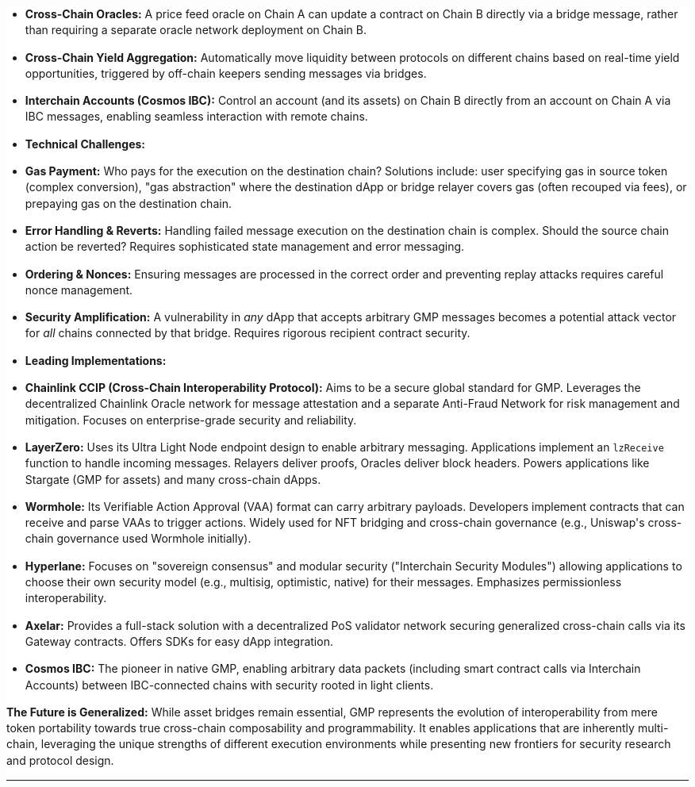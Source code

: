 *   **Cross-Chain Oracles:** A price feed oracle on Chain A can update a contract on Chain B directly via a bridge message, rather than requiring a separate oracle network deployment on Chain B.

*   **Cross-Chain Yield Aggregation:** Automatically move liquidity between protocols on different chains based on real-time yield opportunities, triggered by off-chain keepers sending messages via bridges.

*   **Interchain Accounts (Cosmos IBC):** Control an account (and its assets) on Chain B directly from an account on Chain A via IBC messages, enabling seamless interaction with remote chains.

*   **Technical Challenges:**

*   **Gas Payment:** Who pays for the execution on the destination chain? Solutions include: user specifying gas in source token (complex conversion), "gas abstraction" where the destination dApp or bridge relayer covers gas (often recouped via fees), or prepaying gas on the destination chain.

*   **Error Handling & Reverts:** Handling failed message execution on the destination chain is complex. Should the source chain action be reverted? Requires sophisticated state management and error messaging.

*   **Ordering & Nonces:** Ensuring messages are processed in the correct order and preventing replay attacks requires careful nonce management.

*   **Security Amplification:** A vulnerability in *any* dApp that accepts arbitrary GMP messages becomes a potential attack vector for *all* chains connected by that bridge. Requires rigorous recipient contract security.

*   **Leading Implementations:**

*   **Chainlink CCIP (Cross-Chain Interoperability Protocol):** Aims to be a secure global standard for GMP. Leverages the decentralized Chainlink Oracle network for message attestation and a separate Anti-Fraud Network for risk management and mitigation. Focuses on enterprise-grade security and reliability.

*   **LayerZero:** Uses its Ultra Light Node endpoint design to enable arbitrary messaging. Applications implement an `lzReceive` function to handle incoming messages. Relayers deliver proofs, Oracles deliver block headers. Powers applications like Stargate (GMP for assets) and many cross-chain dApps.

*   **Wormhole:** Its Verifiable Action Approval (VAA) format can carry arbitrary payloads. Developers implement contracts that can receive and parse VAAs to trigger actions. Widely used for NFT bridging and cross-chain governance (e.g., Uniswap's cross-chain governance used Wormhole initially).

*   **Hyperlane:** Focuses on "sovereign consensus" and modular security ("Interchain Security Modules") allowing applications to choose their own security model (e.g., multisig, optimistic, native) for their messages. Emphasizes permissionless interoperability.

*   **Axelar:** Provides a full-stack solution with a decentralized PoS validator network securing generalized cross-chain calls via its Gateway contracts. Offers SDKs for easy dApp integration.

*   **Cosmos IBC:** The pioneer in native GMP, enabling arbitrary data packets (including smart contract calls via Interchain Accounts) between IBC-connected chains with security rooted in light clients.

**The Future is Generalized:** While asset bridges remain essential, GMP represents the evolution of interoperability from mere token portability towards true cross-chain composability and programmability. It enables applications that are inherently multi-chain, leveraging the unique strengths of different execution environments while presenting new frontiers for security research and protocol design.

---